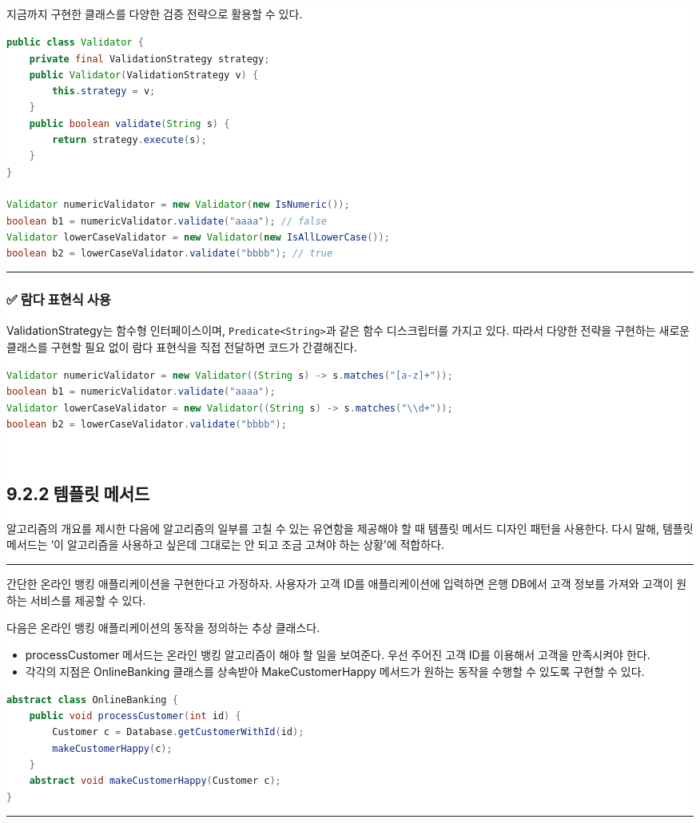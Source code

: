 지금까지 구현한 클래스를 다양한 검증 전략으로 활용할 수 있다.

```java
public class Validator {
    private final ValidationStrategy strategy;
    public Validator(ValidationStrategy v) {
        this.strategy = v;
    }
    public boolean validate(String s) {
        return strategy.execute(s);
    }
}

Validator numericValidator = new Validator(new IsNumeric());
boolean b1 = numericValidator.validate("aaaa"); // false
Validator lowerCaseValidator = new Validator(new IsAllLowerCase());
boolean b2 = lowerCaseValidator.validate("bbbb"); // true
```

---

### ✅ 람다 표현식 사용

ValidationStrategy는 함수형 인터페이스이며, `Predicate<String>`과 같은 함수 디스크립터를 가지고 있다. 따라서 다양한 전략을 구현하는 새로운 클래스를 구현할 필요 없이 람다 표현식을 직접 전달하면 코드가 간결해진다.

```java
Validator numericValidator = new Validator((String s) -> s.matches("[a-z]+"));
boolean b1 = numericValidator.validate("aaaa");
Validator lowerCaseValidator = new Validator((String s) -> s.matches("\\d+"));
boolean b2 = lowerCaseValidator.validate("bbbb");
```

<br>

## 9.2.2 템플릿 메서드

알고리즘의 개요를 제시한 다음에 알고리즘의 일부를 고칠 수 있는 유연함을 제공해야 할 때 템플릿 메서드 디자인 패턴을 사용한다. 다시 말해, 템플릿 메서드는 ‘이 알고리즘을 사용하고 싶은데 그대로는 안 되고 조금 고쳐야 하는 상황’에 적합하다.

---

간단한 온라인 뱅킹 애플리케이션을 구현한다고 가정하자. 사용자가 고객 ID를 애플리케이션에 입력하면 은행 DB에서 고객 정보를 가져와 고객이 원하는 서비스를 제공할 수 있다. 

다음은 온라인 뱅킹 애플리케이션의 동작을 정의하는 추상 클래스다.

- processCustomer 메서드는 온라인 뱅킹 알고리즘이 해야 할 일을 보여준다. 우선 주어진 고객 ID를 이용해서 고객을 만족시켜야 한다.
- 각각의 지점은 OnlineBanking 클래스를 상속받아 MakeCustomerHappy 메서드가 원하는 동작을 수행할 수 있도록 구현할 수 있다.

```java
abstract class OnlineBanking {
    public void processCustomer(int id) {
        Customer c = Database.getCustomerWithId(id);
        makeCustomerHappy(c);
    }
    abstract void makeCustomerHappy(Customer c);
}
```

---